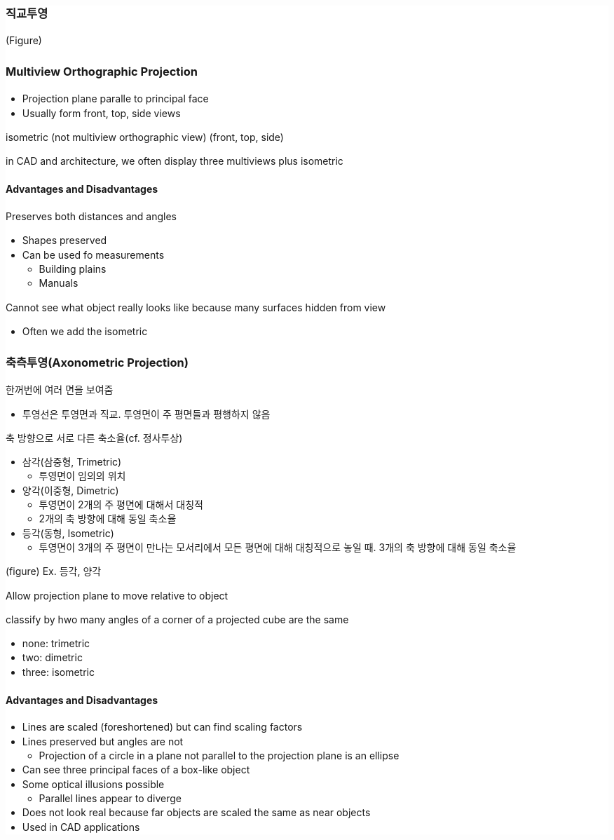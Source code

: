 ### 직교투영
(Figure)

### Multiview Orthographic Projection
- Projection plane paralle to principal face
- Usually form front, top, side views

isometric (not multiview orthographic view) (front, top, side)

in CAD and architecture, we often display three multiviews plus isometric

#### Advantages and Disadvantages
Preserves both distances and angles
- Shapes preserved
- Can be used fo measurements
  - Building plains
  - Manuals

Cannot see what object really looks like because many surfaces hidden from view
- Often we add the isometric

### 축측투영(Axonometric Projection)
한꺼번에 여러 면을 보여줌
- 투영선은 투영면과 직교. 투영면이 주 평면들과 평행하지 않음

축 방향으로 서로 다른 축소율(cf. 정사투상)
- 삼각(삼중형, Trimetric)
  - 투영면이 임의의 위치
- 양각(이중형, Dimetric)
  - 투영면이 2개의 주 평면에 대해서 대칭적
  - 2개의 축 방향에 대해 동일 축소율
- 등각(동형, Isometric)
  - 투영면이 3개의 주 평면이 만나는 모서리에서 모든 평면에 대해 대칭적으로 놓일 때. 3개의 축 방향에 대해 동일 축소율

(figure) Ex. 등각, 양각

Allow projection plane to move relative to object

classify by hwo many angles of a corner of a projected cube are the same

- none: trimetric
- two: dimetric
- three: isometric

#### Advantages and Disadvantages
- Lines are scaled (foreshortened) but can find scaling factors
- Lines preserved but angles are not
  - Projection of a circle in a plane not parallel to the projection plane is an ellipse
- Can see three principal faces of a box-like object
- Some optical illusions possible
  - Parallel lines appear to diverge
- Does not look real because far objects are scaled the same as near objects
- Used in CAD applications
